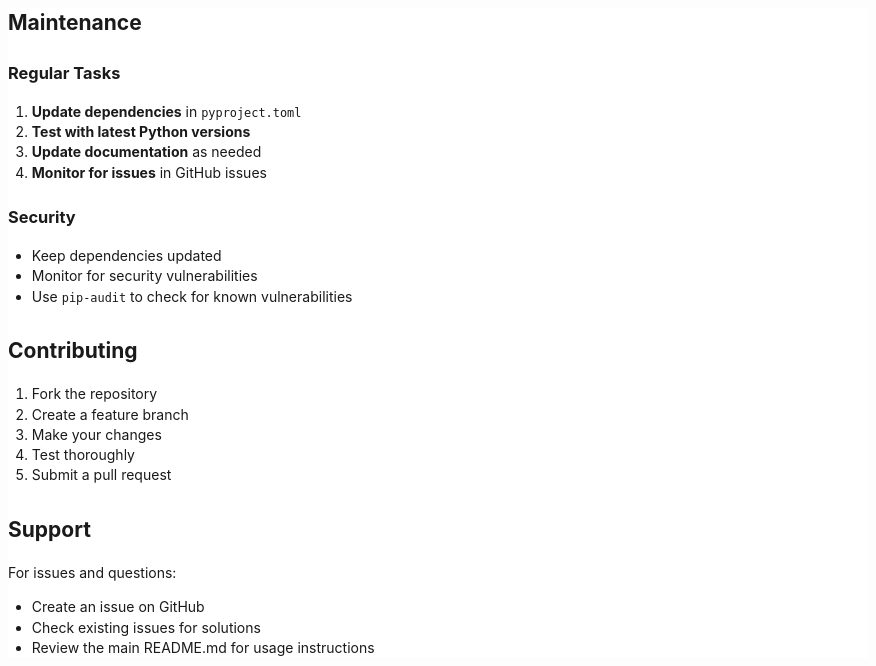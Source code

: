 ## Maintenance

### Regular Tasks

1. **Update dependencies** in `pyproject.toml`
2. **Test with latest Python versions**
3. **Update documentation** as needed
4. **Monitor for issues** in GitHub issues

### Security

- Keep dependencies updated
- Monitor for security vulnerabilities
- Use `pip-audit` to check for known vulnerabilities

## Contributing

1. Fork the repository
2. Create a feature branch
3. Make your changes
4. Test thoroughly
5. Submit a pull request

## Support

For issues and questions:
- Create an issue on GitHub
- Check existing issues for solutions
- Review the main README.md for usage instructions 